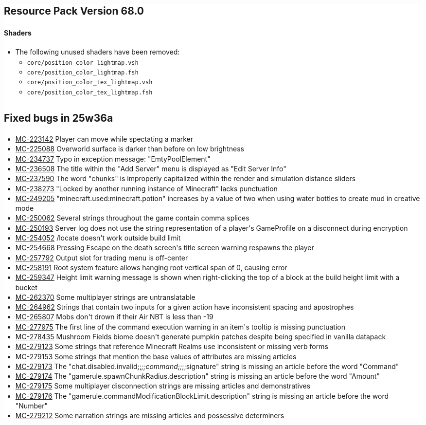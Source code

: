 ## Resource Pack Version 68.0

#### Shaders

-   The following unused shaders have been removed:
    -   `core/position_color_lightmap.vsh`
    -   `core/position_color_lightmap.fsh`
    -   `core/position_color_tex_lightmap.vsh`
    -   `core/position_color_tex_lightmap.fsh`

## Fixed bugs in 25w36a

-   [MC-223142](https://bugs.mojang.com/browse/MC-223142) Player can move while spectating a marker
-   [MC-225088](https://bugs.mojang.com/browse/MC-225088) Overworld surface is darker than before on low brightness
-   [MC-234737](https://bugs.mojang.com/browse/MC-234737) Typo in exception message: "EmtyPoolElement"
-   [MC-236508](https://bugs.mojang.com/browse/MC-236508) The title within the "Add Server" menu is displayed as "Edit Server Info"
-   [MC-237590](https://bugs.mojang.com/browse/MC-237590) The word "chunks" is improperly capitalized within the render and simulation distance sliders
-   [MC-238273](https://bugs.mojang.com/browse/MC-238273) "Locked by another running instance of Minecraft" lacks punctuation
-   [MC-249205](https://bugs.mojang.com/browse/MC-249205) "minecraft.used:minecraft.potion" increases by a value of two when using water bottles to create mud in creative mode
-   [MC-250062](https://bugs.mojang.com/browse/MC-250062) Several strings throughout the game contain comma splices
-   [MC-250193](https://bugs.mojang.com/browse/MC-250193) Server log does not use the string representation of a player's GameProfile on a disconnect during encryption
-   [MC-254052](https://bugs.mojang.com/browse/MC-254052) /locate doesn't work outside build limit
-   [MC-254668](https://bugs.mojang.com/browse/MC-254668) Pressing Escape on the death screen's title screen warning respawns the player
-   [MC-257792](https://bugs.mojang.com/browse/MC-257792) Output slot for trading menu is off-center
-   [MC-258191](https://bugs.mojang.com/browse/MC-258191) Root system feature allows hanging root vertical span of 0, causing error
-   [MC-259347](https://bugs.mojang.com/browse/MC-259347) Height limit warning message is shown when right-clicking the top of a block at the build height limit with a bucket
-   [MC-262370](https://bugs.mojang.com/browse/MC-262370) Some multiplayer strings are untranslatable
-   [MC-264962](https://bugs.mojang.com/browse/MC-264962) Strings that contain two inputs for a given action have inconsistent spacing and apostrophes
-   [MC-265807](https://bugs.mojang.com/browse/MC-265807) Mobs don't drown if their Air NBT is less than -19
-   [MC-277975](https://bugs.mojang.com/browse/MC-277975) The first line of the command execution warning in an item's tooltip is missing punctuation
-   [MC-278435](https://bugs.mojang.com/browse/MC-278435) Mushroom Fields biome doesn't generate pumpkin patches despite being specified in vanilla datapack
-   [MC-279123](https://bugs.mojang.com/browse/MC-279123) Some strings that reference Minecraft Realms use inconsistent or missing verb forms
-   [MC-279153](https://bugs.mojang.com/browse/MC-279153) Some strings that mention the base values of attributes are missing articles
-   [MC-279173](https://bugs.mojang.com/browse/MC-279173) The "chat.disabled.invalid;;_;;command;;_;;signature" string is missing an article before the word "Command"
-   [MC-279174](https://bugs.mojang.com/browse/MC-279174) The "gamerule.spawnChunkRadius.description" string is missing an article before the word "Amount"
-   [MC-279175](https://bugs.mojang.com/browse/MC-279175) Some multiplayer disconnection strings are missing articles and demonstratives
-   [MC-279176](https://bugs.mojang.com/browse/MC-279176) The "gamerule.commandModificationBlockLimit.description" string is missing an article before the word "Number"
-   [MC-279212](https://bugs.mojang.com/browse/MC-279212) Some narration strings are missing articles and possessive determiners